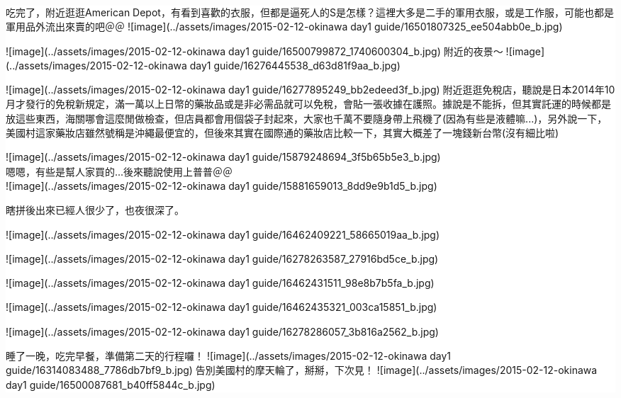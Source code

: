 

吃完了，附近逛逛American Depot，有看到喜歡的衣服，但都是逼死人的S是怎樣？這裡大多是二手的軍用衣服，或是工作服，可能也都是軍用品外流出來賣的吧＠＠
![image](../assets/images/2015-02-12-okinawa day1 guide/16501807325_ee504abb0e_b.jpg)

![image](../assets/images/2015-02-12-okinawa day1 guide/16500799872_1740600304_b.jpg)
附近的夜景～
![image](../assets/images/2015-02-12-okinawa day1 guide/16276445538_d63d81f9aa_b.jpg)

![image](../assets/images/2015-02-12-okinawa day1 guide/16277895249_bb2edeed3f_b.jpg)
附近逛逛免稅店，聽說是日本2014年10月才發行的免稅新規定，滿一萬以上日幣的藥妝品或是非必需品就可以免稅，會貼一張收據在護照。據說是不能拆，但其實託運的時候都是放這些東西，海關哪會這麼閒做檢查，但店員都會用個袋子封起來，大家也千萬不要隨身帶上飛機了(因為有些是液體嘛...)，另外說一下，美國村這家藥妝店雖然號稱是沖繩最便宜的，但後來其實在國際通的藥妝店比較一下，其實大概差了一塊錢新台幣(沒有細比啦)

![image](../assets/images/2015-02-12-okinawa day1 guide/15879248694_3f5b65b5e3_b.jpg)  
嗯嗯，有些是幫人家買的...後來聽說使用上普普＠＠  
![image](../assets/images/2015-02-12-okinawa day1 guide/15881659013_8dd9e9b1d5_b.jpg)

瞎拼後出來已經人很少了，也夜很深了。

![image](../assets/images/2015-02-12-okinawa day1 guide/16462409221_58665019aa_b.jpg)

![image](../assets/images/2015-02-12-okinawa day1 guide/16278263587_27916bd5ce_b.jpg)

![image](../assets/images/2015-02-12-okinawa day1 guide/16462431511_98e8b7b5fa_b.jpg)

![image](../assets/images/2015-02-12-okinawa day1 guide/16462435321_003ca15851_b.jpg)

![image](../assets/images/2015-02-12-okinawa day1 guide/16278286057_3b816a2562_b.jpg)

睡了一晚，吃完早餐，準備第二天的行程囉！
![image](../assets/images/2015-02-12-okinawa day1 guide/16314083488_7786db7bf9_b.jpg)
告別美國村的摩天輪了，掰掰，下次見！
![image](../assets/images/2015-02-12-okinawa day1 guide/16500087681_b40ff5844c_b.jpg)


